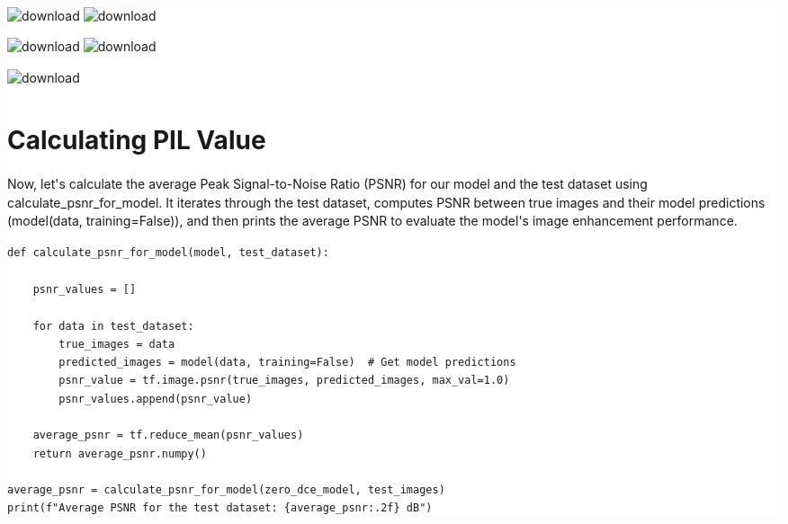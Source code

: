 ![download](https://github.com/khatriadbhut/Image_denoising_project/assets/147019819/5fc55a88-fc15-4a94-9e18-3b7297788462)
![download](https://github.com/khatriadbhut/Image_denoising_project/assets/147019819/ecdbcf3f-d871-4fa3-89f2-64408211c8f4)


![download](https://github.com/khatriadbhut/Image_denoising_project/assets/147019819/b8d111e3-0b9e-4f54-ad16-4f55aa543457)
![download](https://github.com/khatriadbhut/Image_denoising_project/assets/147019819/f8b562f8-a8f0-4f7b-98cc-410a594a8bc5)

![download](https://github.com/khatriadbhut/Image_denoising_project/assets/147019819/24d483e5-a06a-4688-a45f-42a8ad001db1)


# Calculating PIL Value

Now, let's calculate the average Peak Signal-to-Noise Ratio (PSNR) for our model and the test dataset using calculate_psnr_for_model. It iterates through the test dataset, computes PSNR between true images and their model predictions (model(data, training=False)), and then prints the average PSNR to evaluate the model's image enhancement performance.

```
def calculate_psnr_for_model(model, test_dataset):

    psnr_values = []

    for data in test_dataset:
        true_images = data
        predicted_images = model(data, training=False)  # Get model predictions
        psnr_value = tf.image.psnr(true_images, predicted_images, max_val=1.0)
        psnr_values.append(psnr_value)

    average_psnr = tf.reduce_mean(psnr_values)
    return average_psnr.numpy()

average_psnr = calculate_psnr_for_model(zero_dce_model, test_images)
print(f"Average PSNR for the test dataset: {average_psnr:.2f} dB")

```
